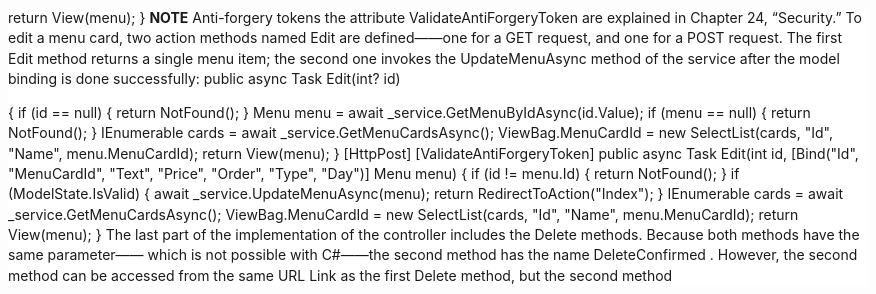 return View(menu);
}
**NOTE**
Anti-forgery tokens the attribute ValidateAntiForgeryToken are
explained in Chapter 24, “Security.”
To edit a menu card, two action methods named Edit are defined——one
for a GET request, and one for a POST request. The first Edit method
returns a single menu item; the second one invokes the
UpdateMenuAsync method of the service after the model binding is done
successfully:
public async Task<IActionResult> Edit(int? id)


{
if (id == null)
{
return NotFound();
}
Menu menu = await _service.GetMenuByIdAsync(id.Value);
if (menu == null)
{
return NotFound();
}
IEnumerable<MenuCard> cards = await
_service.GetMenuCardsAsync();
ViewBag.MenuCardId = new SelectList(cards, "Id", "Name",
menu.MenuCardId);
return View(menu);
}
[HttpPost]
[ValidateAntiForgeryToken]
public async Task<IActionResult> Edit(int id,
[Bind("Id", "MenuCardId", "Text", "Price", "Order", "Type",
"Day")]
Menu menu)
{
if (id != menu.Id)
{
return NotFound();
}
if (ModelState.IsValid)
{
await _service.UpdateMenuAsync(menu);
return RedirectToAction("Index");
}
IEnumerable<MenuCard> cards = await
_service.GetMenuCardsAsync();
ViewBag.MenuCardId = new SelectList(cards, "Id", "Name",
menu.MenuCardId);
return View(menu);
}
The last part of the implementation of the controller includes the
Delete methods. Because both methods have the same parameter——
which is not possible with C#——the second method has the name
DeleteConfirmed . However, the second method can be accessed from
the same URL Link as the first Delete method, but the second method
